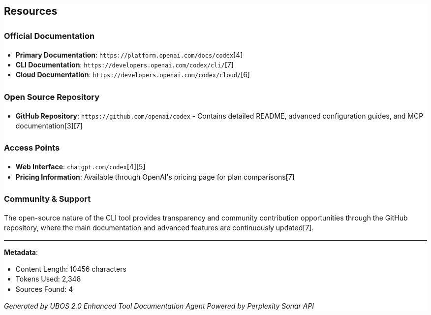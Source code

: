 ## **Resources**

### **Official Documentation**
- **Primary Documentation**: `https://platform.openai.com/docs/codex`[4]
- **CLI Documentation**: `https://developers.openai.com/codex/cli/`[7]  
- **Cloud Documentation**: `https://developers.openai.com/codex/cloud/`[6]

### **Open Source Repository**
- **GitHub Repository**: `https://github.com/openai/codex` - Contains detailed README, advanced configuration guides, and MCP documentation[3][7]

### **Access Points**
- **Web Interface**: `chatgpt.com/codex`[4][5]
- **Pricing Information**: Available through OpenAI's pricing page for plan comparisons[7]

### **Community & Support**
The open-source nature of the CLI tool provides transparency and community contribution opportunities through the GitHub repository, where the main documentation and advanced features are continuously updated[7].

---

**Metadata**:
- Content Length: 10456 characters
- Tokens Used: 2,348
- Sources Found: 4

*Generated by UBOS 2.0 Enhanced Tool Documentation Agent*
*Powered by Perplexity Sonar API*

